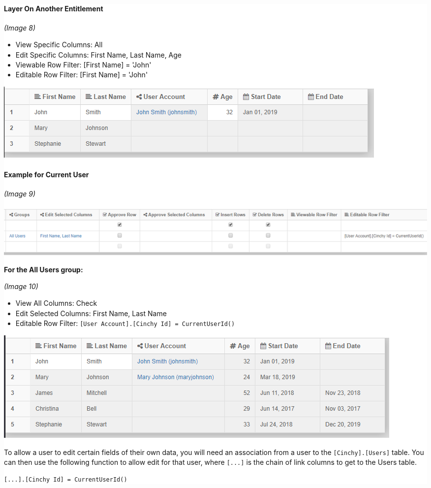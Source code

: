#### Layer On Another Entitlement

_(Image 8)_

* View Specific Columns: All
* Edit Specific Columns: First Name, Last Name, Age
* Viewable Row Filter: \[First Name] = 'John'
* Editable Row Filter: \[First Name] = 'John'

![Image 8: Layer on Another Entitlement](<../../../../.gitbook/assets/image (389).png>)

#### Example for Current User

_(Image 9)_

![Image 9: Example for current user](<../../../../.gitbook/assets/image (404).png>)

**For the All Users group:**

_(Image 10)_

* View All Columns: Check
* Edit Selected Columns: First Name, Last Name
* Editable Row Filter: `[User Account].[Cinchy Id] = CurrentUserId()`

![Image 10: For the All Users Group](<../../../../.gitbook/assets/image (679).png>)

To allow a user to edit certain fields of their own data, you will need an association from a user to the `[Cinchy].[Users]` table. You can then use the following function to allow edit for that user, where `[...]` is the chain of link columns to get to the Users table.

`[...].[Cinchy Id] = CurrentUserId()`
